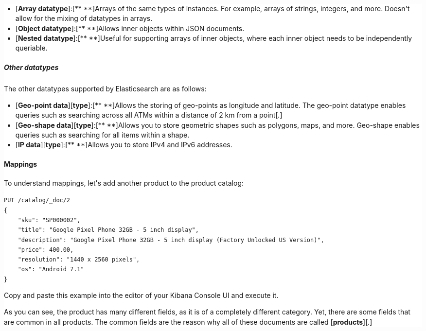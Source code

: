 
-   [**Array datatype**]:[** **]Arrays of the
    same types of instances. For example,
    arrays of strings, integers, and more. Doesn\'t allow for the mixing
    of datatypes in arrays.
-   [**Object datatype**]:[** **]Allows inner
    objects within JSON documents.
-   [**Nested datatype**]:[** **]Useful for
    supporting arrays of inner objects, where
    each inner object needs to be independently queriable.


##### Other datatypes



The other datatypes supported by
Elasticsearch are as follows:


-   [**Geo-point
    data**][**type**]:[** **]Allows the
    storing of geo-points as longitude and latitude. The geo-point
    datatype enables queries such as searching across all ATMs within a
    distance of 2 km from a point[*.*] 
-   [**Geo-shape
    data**][**type**]:[** **]Allows you
    to store geometric shapes such as
    polygons, maps, and more. Geo-shape enables queries such as
    searching for all items within a shape.
-   [**IP data**][**type**]:[** **]Allows you
    to store IPv4 and IPv6 addresses.



#### Mappings



To understand mappings, let\'s add another product to the product catalog:

```
PUT /catalog/_doc/2
{
    "sku": "SP000002",
    "title": "Google Pixel Phone 32GB - 5 inch display",
    "description": "Google Pixel Phone 32GB - 5 inch display (Factory Unlocked US Version)",
    "price": 400.00,
    "resolution": "1440 x 2560 pixels",
    "os": "Android 7.1"
}
```

Copy and paste this example into the editor of your Kibana Console UI
and execute it.

As you can see, the product has many different fields, as it is of a
completely different category. Yet, there are some fields that are
common in all products. The common fields are the reason why all of these documents are called
[**products**][*.*]  
